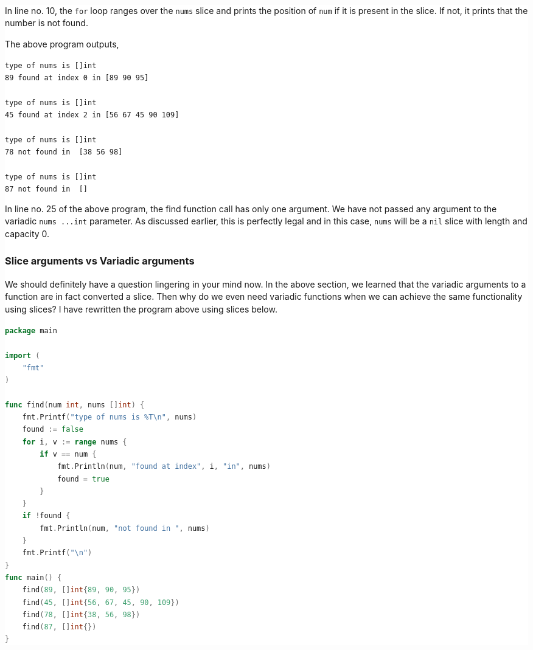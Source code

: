 In line no. 10, the `for` loop ranges over the `nums` slice and prints the position of `num` if it is present in the slice. If not, it prints that the number is not found.

The above program outputs,

```
type of nums is []int
89 found at index 0 in [89 90 95]

type of nums is []int
45 found at index 2 in [56 67 45 90 109]

type of nums is []int
78 not found in  [38 56 98]

type of nums is []int
87 not found in  []
```

In line no. 25 of the above program, the find function call has only one argument. We have not passed any argument to the variadic `nums ...int` parameter. As discussed earlier, this is perfectly legal and in this case, `nums` will be a `nil` slice with length and capacity 0.

### Slice arguments vs Variadic arguments

We should definitely have a question lingering in your mind now. In the above section, we learned that the variadic arguments to a function are in fact converted a slice. Then why do we even need variadic functions when we can achieve the same functionality using slices\? I have rewritten the program above using slices below.

```go
package main

import (
    "fmt"
)

func find(num int, nums []int) {
    fmt.Printf("type of nums is %T\n", nums)
    found := false
    for i, v := range nums {
        if v == num {
            fmt.Println(num, "found at index", i, "in", nums)
            found = true
        }
    }
    if !found {
        fmt.Println(num, "not found in ", nums)
    }
    fmt.Printf("\n")
}
func main() {
    find(89, []int{89, 90, 95})
    find(45, []int{56, 67, 45, 90, 109})
    find(78, []int{38, 56, 98})
    find(87, []int{})
}
```
